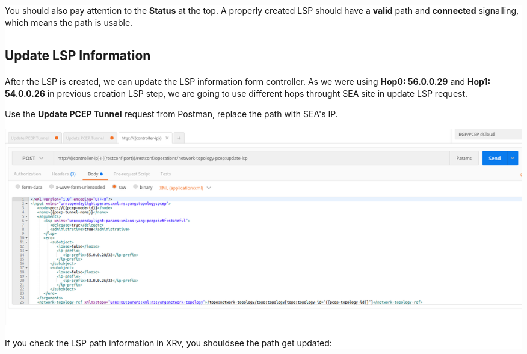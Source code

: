 You should also pay attention to the **Status** at the top.  A properly created LSP should have a **valid** path and **connected** signalling, which means the path is usable.

## Update LSP Information

After the LSP is created, we can update the LSP information form controller.  As we were using   **Hop0: 56.0.0.29** and **Hop1: 54.0.0.26** in previous creation LSP step, we are going to use different hops throught SEA site in update LSP request.

Use the **Update PCEP Tunnel** request from Postman, replace the path with SEA's IP.

![Update PCEP Tunnel](./images/pcep/update-lsp-pce-inited.png)

If you check the LSP path information in XRv, you shouldsee the path get updated:
